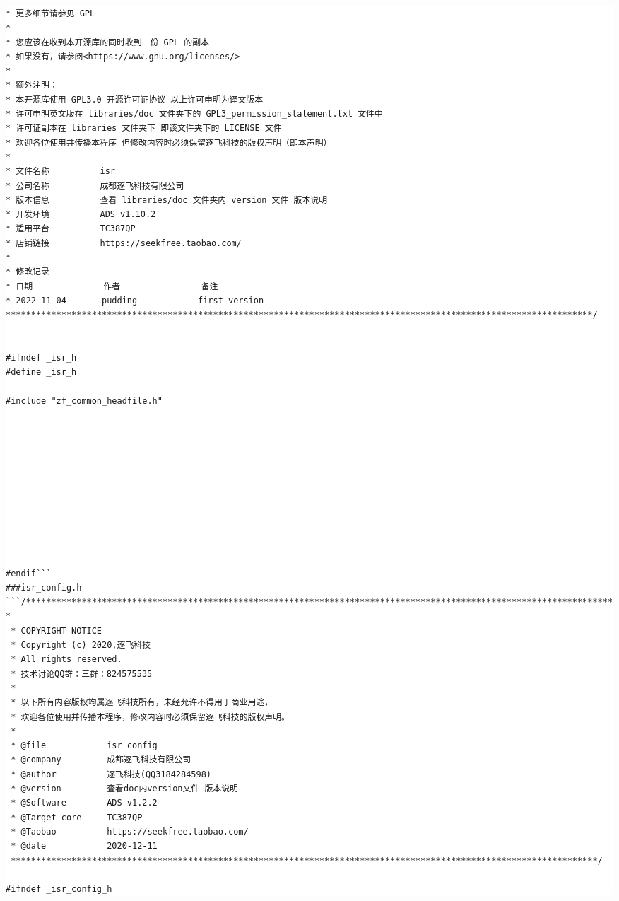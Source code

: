 ```import math
* 更多细节请参见 GPL
*
* 您应该在收到本开源库的同时收到一份 GPL 的副本
* 如果没有，请参阅<https://www.gnu.org/licenses/>
*
* 额外注明：
* 本开源库使用 GPL3.0 开源许可证协议 以上许可申明为译文版本
* 许可申明英文版在 libraries/doc 文件夹下的 GPL3_permission_statement.txt 文件中
* 许可证副本在 libraries 文件夹下 即该文件夹下的 LICENSE 文件
* 欢迎各位使用并传播本程序 但修改内容时必须保留逐飞科技的版权声明（即本声明）
*
* 文件名称          isr
* 公司名称          成都逐飞科技有限公司
* 版本信息          查看 libraries/doc 文件夹内 version 文件 版本说明
* 开发环境          ADS v1.10.2
* 适用平台          TC387QP
* 店铺链接          https://seekfree.taobao.com/
*
* 修改记录
* 日期              作者                备注
* 2022-11-04       pudding            first version
********************************************************************************************************************/


#ifndef _isr_h
#define _isr_h

#include "zf_common_headfile.h"











#endif```
###isr_config.h
```/*********************************************************************************************************************
 * COPYRIGHT NOTICE
 * Copyright (c) 2020,逐飞科技
 * All rights reserved.
 * 技术讨论QQ群：三群：824575535
 *
 * 以下所有内容版权均属逐飞科技所有，未经允许不得用于商业用途，
 * 欢迎各位使用并传播本程序，修改内容时必须保留逐飞科技的版权声明。
 *
 * @file            isr_config
 * @company         成都逐飞科技有限公司
 * @author          逐飞科技(QQ3184284598)
 * @version         查看doc内version文件 版本说明
 * @Software        ADS v1.2.2
 * @Target core     TC387QP
 * @Taobao          https://seekfree.taobao.com/
 * @date            2020-12-11
 ********************************************************************************************************************/

#ifndef _isr_config_h
```